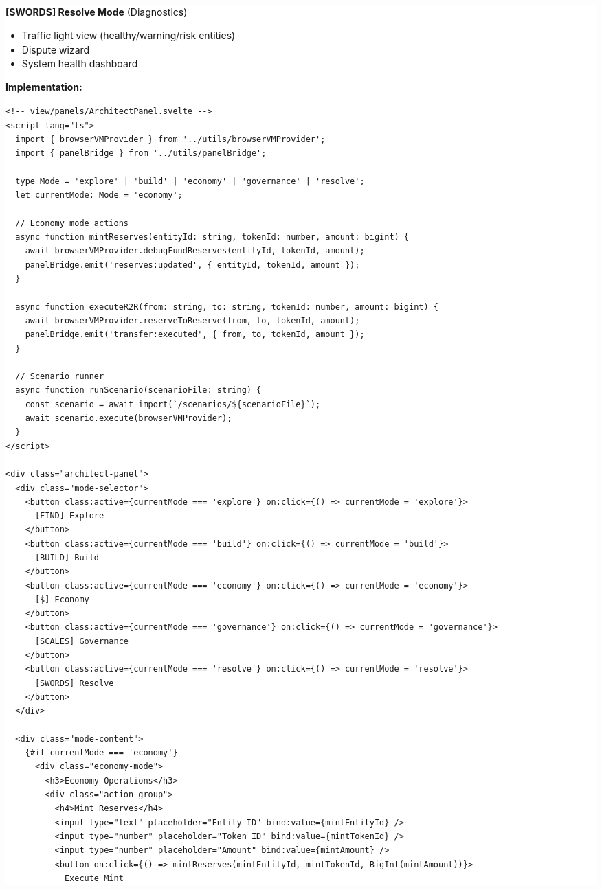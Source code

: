 **[SWORDS] Resolve Mode** (Diagnostics)
- Traffic light view (healthy/warning/risk entities)
- Dispute wizard
- System health dashboard

**Implementation:**
```svelte
<!-- view/panels/ArchitectPanel.svelte -->
<script lang="ts">
  import { browserVMProvider } from '../utils/browserVMProvider';
  import { panelBridge } from '../utils/panelBridge';

  type Mode = 'explore' | 'build' | 'economy' | 'governance' | 'resolve';
  let currentMode: Mode = 'economy';

  // Economy mode actions
  async function mintReserves(entityId: string, tokenId: number, amount: bigint) {
    await browserVMProvider.debugFundReserves(entityId, tokenId, amount);
    panelBridge.emit('reserves:updated', { entityId, tokenId, amount });
  }

  async function executeR2R(from: string, to: string, tokenId: number, amount: bigint) {
    await browserVMProvider.reserveToReserve(from, to, tokenId, amount);
    panelBridge.emit('transfer:executed', { from, to, tokenId, amount });
  }

  // Scenario runner
  async function runScenario(scenarioFile: string) {
    const scenario = await import(`/scenarios/${scenarioFile}`);
    await scenario.execute(browserVMProvider);
  }
</script>

<div class="architect-panel">
  <div class="mode-selector">
    <button class:active={currentMode === 'explore'} on:click={() => currentMode = 'explore'}>
      [FIND] Explore
    </button>
    <button class:active={currentMode === 'build'} on:click={() => currentMode = 'build'}>
      [BUILD] Build
    </button>
    <button class:active={currentMode === 'economy'} on:click={() => currentMode = 'economy'}>
      [$] Economy
    </button>
    <button class:active={currentMode === 'governance'} on:click={() => currentMode = 'governance'}>
      [SCALES] Governance
    </button>
    <button class:active={currentMode === 'resolve'} on:click={() => currentMode = 'resolve'}>
      [SWORDS] Resolve
    </button>
  </div>

  <div class="mode-content">
    {#if currentMode === 'economy'}
      <div class="economy-mode">
        <h3>Economy Operations</h3>
        <div class="action-group">
          <h4>Mint Reserves</h4>
          <input type="text" placeholder="Entity ID" bind:value={mintEntityId} />
          <input type="number" placeholder="Token ID" bind:value={mintTokenId} />
          <input type="number" placeholder="Amount" bind:value={mintAmount} />
          <button on:click={() => mintReserves(mintEntityId, mintTokenId, BigInt(mintAmount))}>
            Execute Mint
```